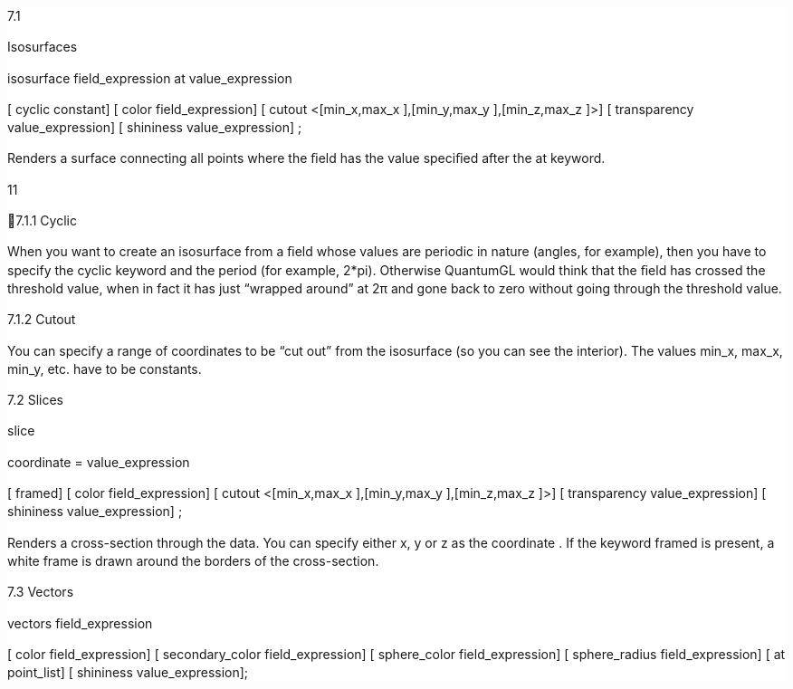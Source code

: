 7.1

Isosurfaces

isosurface field_expression
at value_expression

[ cyclic constant]
[ color field_expression]
[ cutout <[min_x,max_x ],[min_y,max_y ],[min_z,max_z ]>]
[ transparency value_expression]
[ shininess value_expression] ;

Renders a surface connecting all points where the ﬁeld has the value speciﬁed
after the at keyword.

11

7.1.1 Cyclic

When you want to create an isosurface from a ﬁeld whose values are periodic in
nature (angles, for example), then you have to specify the cyclic keyword and
the period (for example, 2*pi). Otherwise QuantumGL would think that the
ﬁeld has crossed the threshold value, when in fact it has just “wrapped around”
at 2π and gone back to zero without going through the threshold value.

7.1.2 Cutout

You can specify a range of coordinates to be “cut out” from the isosurface (so
you can see the interior). The values min_x, max_x, min_y, etc. have to be
constants.

7.2 Slices

slice

coordinate = value_expression

[ framed]
[ color field_expression]
[ cutout <[min_x,max_x ],[min_y,max_y ],[min_z,max_z ]>]
[ transparency value_expression]
[ shininess value_expression] ;

Renders a cross-section through the data. You can specify either x, y or z as the
coordinate . If the keyword framed is present, a white frame is drawn around
the borders of the cross-section.

7.3 Vectors

vectors field_expression

[ color field_expression]
[ secondary_color field_expression]
[ sphere_color field_expression]
[ sphere_radius field_expression]
[ at point_list]
[ shininess value_expression];
